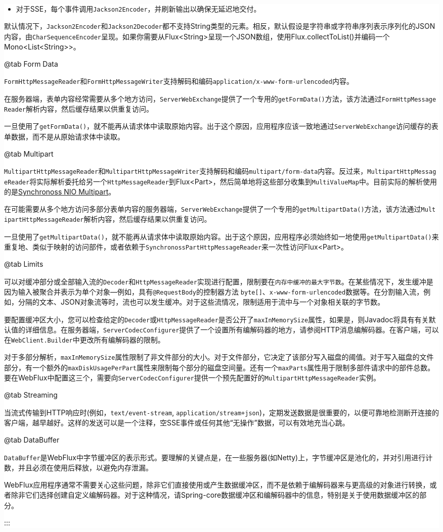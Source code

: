 - 对于SSE，每个事件调用`Jackson2Encoder`，并刷新输出以确保无延迟地交付。

默认情况下，`Jackson2Encoder`和`Jackson2Decoder`都不支持String类型的元素。相反，默认假设是字符串或字符串序列表示序列化的JSON内容，由`CharSequenceEncoder`呈现。如果你需要从Flux\<String\>呈现一个JSON数组，使用Flux.collectToList()并编码一个Mono\<List\<String\>\>。



@tab Form Data

`FormHttpMessageReader`和`FormHttpMessageWriter`支持解码和编码`application/x-www-form-urlencoded`内容。

在服务器端，表单内容经常需要从多个地方访问，`ServerWebExchange`提供了一个专用的`getFormData()`方法，该方法通过`FormHttpMessageReader`解析内容，然后缓存结果以供重复访问。

一旦使用了`getFormData()`，就不能再从请求体中读取原始内容。出于这个原因，应用程序应该一致地通过`ServerWebExchange`访问缓存的表单数据，而不是从原始请求体中读取。



@tab Multipart

`MultipartHttpMessageReader`和`MultipartHttpMessageWriter`支持解码和编码`multipart/form-data`内容。反过来，`MultipartHttpMessageReader`将实际解析委托给另一个`HttpMessageReader`到Flux\<Part\>，然后简单地将这些部分收集到`MultiValueMap`中。目前实际的解析使用的是[Synchronoss NIO Multipart](https://github.com/synchronoss/nio-multipart)。

在可能需要从多个地方访问多部分表单内容的服务器端，`ServerWebExchange`提供了一个专用的`getMultipartData()`方法，该方法通过`MultipartHttpMessageReader`解析内容，然后缓存结果以供重复访问。

一旦使用了`getMultipartData()`，就不能再从请求体中读取原始内容。出于这个原因，应用程序必须始终如一地使用`getMultipartData()`来重复地、类似于映射的访问部件，或者依赖于`SynchronossPartHttpMessageReader`来一次性访问Flux\<Part\>。



@tab Limits

可以对缓冲部分或全部输入流的`Decoder`和`HttpMessageReader`实现进行配置，限制要在`内存中缓冲的最大字节数`。在某些情况下，发生缓冲是因为输入被聚合并表示为单个对象—例如，具有`@RequestBody`的控制器方法 `byte[]`、`x-www-form-urlencoded`数据等。在分割输入流，例如，分隔的文本、JSON对象流等时，流也可以发生缓冲。对于这些流情况，限制适用于流中与一个对象相关联的字节数。

要配置缓冲区大小，您可以检查给定的`Decoder`或`HttpMessageReader`是否公开了`maxInMemorySize`属性，如果是，则Javadoc将具有有关默认值的详细信息。在服务器端，`ServerCodecConfigurer`提供了一个设置所有编解码器的地方，请参阅HTTP消息编解码器。在客户端，可以在`WebClient.Builder`中更改所有编解码器的限制。

对于多部分解析，`maxInMemorySize`属性限制了非文件部分的大小。对于文件部分，它决定了该部分写入磁盘的阈值。对于写入磁盘的文件部分，有一个额外的`maxDiskUsagePerPart`属性来限制每个部分的磁盘空间量。还有一个`maxParts`属性用于限制多部件请求中的部件总数。要在WebFlux中配置这三个，需要向`ServerCodecConfigurer`提供一个预先配置好的`MultipartHttpMessageReader`实例。



@tab Streaming

当流式传输到HTTP响应时(例如，`text/event-stream`, `application/stream+json`)，定期发送数据是很重要的，以便可靠地检测断开连接的客户端，越早越好。这样的发送可以是一个注释，空SSE事件或任何其他“无操作”数据，可以有效地充当心跳。



@tab DataBuffer

`DataBuffer`是WebFlux中字节缓冲区的表示形式。要理解的关键点是，在一些服务器(如Netty)上，字节缓冲区是池化的，并对引用进行计数，并且必须在使用后释放，以避免内存泄漏。

WebFlux应用程序通常不需要关心这些问题，除非它们直接使用或产生数据缓冲区，而不是依赖于编解码器来与更高级的对象进行转换，或者除非它们选择创建自定义编解码器。对于这种情况，请Spring-core数据缓冲区和编解码器中的信息，特别是关于使用数据缓冲区的部分。

:::


